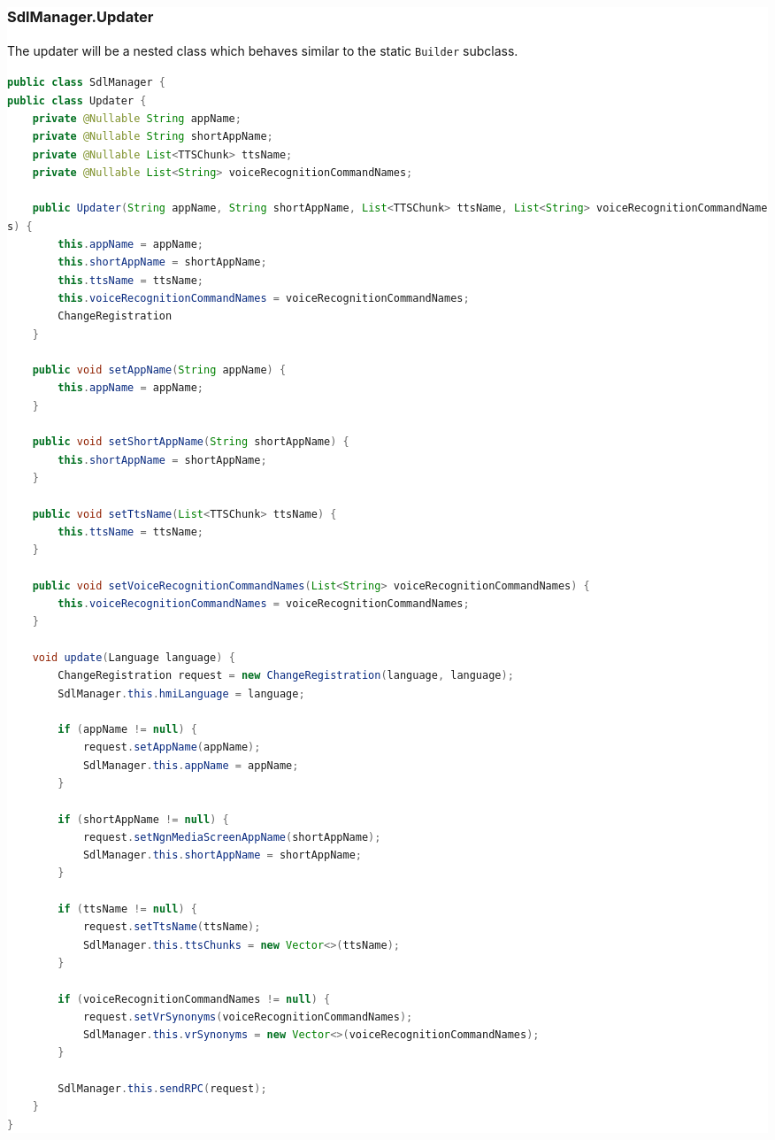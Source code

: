 ### SdlManager.Updater

The updater will be a nested class which behaves similar to the static `Builder` subclass.

```java
public class SdlManager {
public class Updater {
    private @Nullable String appName;
    private @Nullable String shortAppName;
    private @Nullable List<TTSChunk> ttsName;
    private @Nullable List<String> voiceRecognitionCommandNames;

    public Updater(String appName, String shortAppName, List<TTSChunk> ttsName, List<String> voiceRecognitionCommandNames) {
        this.appName = appName;
        this.shortAppName = shortAppName;
        this.ttsName = ttsName;
        this.voiceRecognitionCommandNames = voiceRecognitionCommandNames;
        ChangeRegistration
    }

    public void setAppName(String appName) {
        this.appName = appName;
    }

    public void setShortAppName(String shortAppName) {
        this.shortAppName = shortAppName;
    }

    public void setTtsName(List<TTSChunk> ttsName) {
        this.ttsName = ttsName;
    }

    public void setVoiceRecognitionCommandNames(List<String> voiceRecognitionCommandNames) {
        this.voiceRecognitionCommandNames = voiceRecognitionCommandNames;
    }

    void update(Language language) {
        ChangeRegistration request = new ChangeRegistration(language, language);
        SdlManager.this.hmiLanguage = language;

        if (appName != null) {
            request.setAppName(appName);
            SdlManager.this.appName = appName;
        }

        if (shortAppName != null) {
            request.setNgnMediaScreenAppName(shortAppName);
            SdlManager.this.shortAppName = shortAppName;
        }

        if (ttsName != null) {
            request.setTtsName(ttsName);
            SdlManager.this.ttsChunks = new Vector<>(ttsName);
        }

        if (voiceRecognitionCommandNames != null) {
            request.setVrSynonyms(voiceRecognitionCommandNames);
            SdlManager.this.vrSynonyms = new Vector<>(voiceRecognitionCommandNames);
        }

        SdlManager.this.sendRPC(request);
    }
}
```